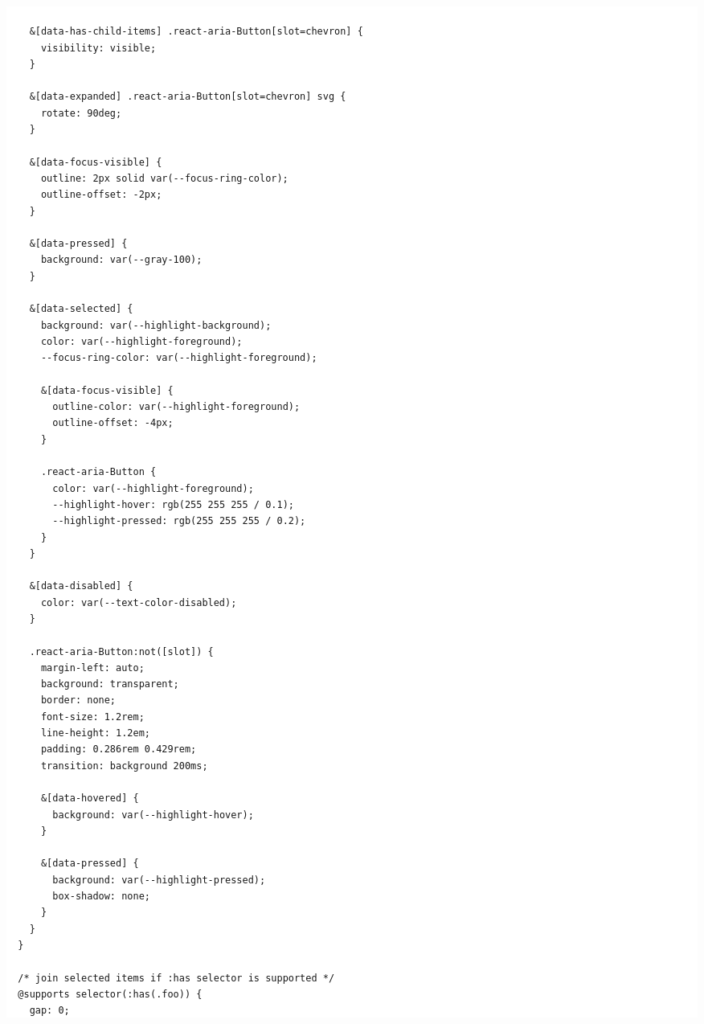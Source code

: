 ```

    &[data-has-child-items] .react-aria-Button[slot=chevron] {
      visibility: visible;
    }

    &[data-expanded] .react-aria-Button[slot=chevron] svg {
      rotate: 90deg;
    }

    &[data-focus-visible] {
      outline: 2px solid var(--focus-ring-color);
      outline-offset: -2px;
    }

    &[data-pressed] {
      background: var(--gray-100);
    }

    &[data-selected] {
      background: var(--highlight-background);
      color: var(--highlight-foreground);
      --focus-ring-color: var(--highlight-foreground);

      &[data-focus-visible] {
        outline-color: var(--highlight-foreground);
        outline-offset: -4px;
      }

      .react-aria-Button {
        color: var(--highlight-foreground);
        --highlight-hover: rgb(255 255 255 / 0.1);
        --highlight-pressed: rgb(255 255 255 / 0.2);
      }
    }

    &[data-disabled] {
      color: var(--text-color-disabled);
    }

    .react-aria-Button:not([slot]) {
      margin-left: auto;
      background: transparent;
      border: none;
      font-size: 1.2rem;
      line-height: 1.2em;
      padding: 0.286rem 0.429rem;
      transition: background 200ms;

      &[data-hovered] {
        background: var(--highlight-hover);
      }

      &[data-pressed] {
        background: var(--highlight-pressed);
        box-shadow: none;
      }
    }
  }

  /* join selected items if :has selector is supported */
  @supports selector(:has(.foo)) {
    gap: 0;

```